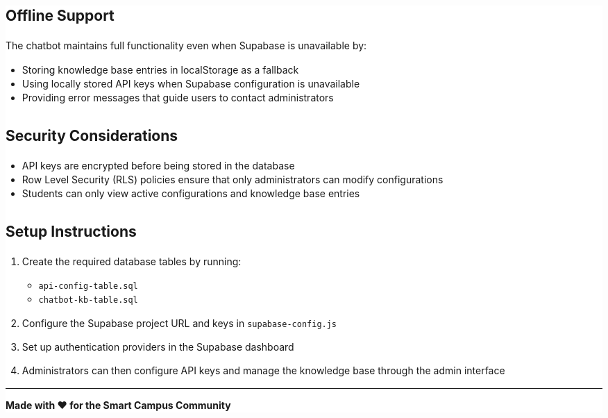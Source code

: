 ## Offline Support

The chatbot maintains full functionality even when Supabase is unavailable by:
- Storing knowledge base entries in localStorage as a fallback
- Using locally stored API keys when Supabase configuration is unavailable
- Providing error messages that guide users to contact administrators

## Security Considerations

- API keys are encrypted before being stored in the database
- Row Level Security (RLS) policies ensure that only administrators can modify configurations
- Students can only view active configurations and knowledge base entries

## Setup Instructions

1. Create the required database tables by running:
   - `api-config-table.sql`
   - `chatbot-kb-table.sql`

2. Configure the Supabase project URL and keys in `supabase-config.js`

3. Set up authentication providers in the Supabase dashboard

4. Administrators can then configure API keys and manage the knowledge base through the admin interface


---

**Made with ❤️ for the Smart Campus Community**